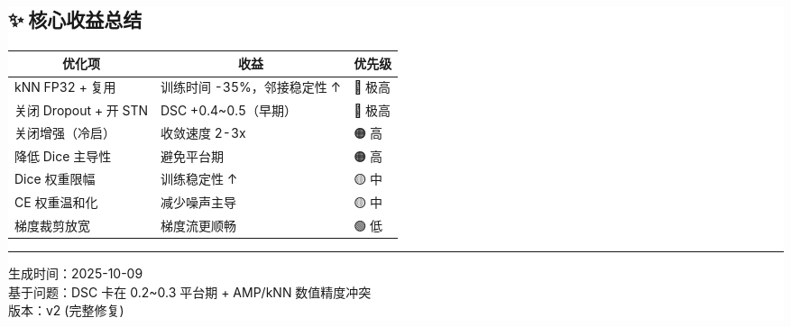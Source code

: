 ## ✨ 核心收益总结

| 优化项 | 收益 | 优先级 |
|--------|------|--------|
| kNN FP32 + 复用 | 训练时间 -35%，邻接稳定性 ↑ | 🔴 极高 |
| 关闭 Dropout + 开 STN | DSC +0.4~0.5（早期） | 🔴 极高 |
| 关闭增强（冷启） | 收敛速度 2-3x | 🟠 高 |
| 降低 Dice 主导性 | 避免平台期 | 🟠 高 |
| Dice 权重限幅 | 训练稳定性 ↑ | 🟡 中 |
| CE 权重温和化 | 减少噪声主导 | 🟡 中 |
| 梯度裁剪放宽 | 梯度流更顺畅 | 🟢 低 |

---

生成时间：2025-10-09  
基于问题：DSC 卡在 0.2~0.3 平台期 + AMP/kNN 数值精度冲突  
版本：v2 (完整修复)
